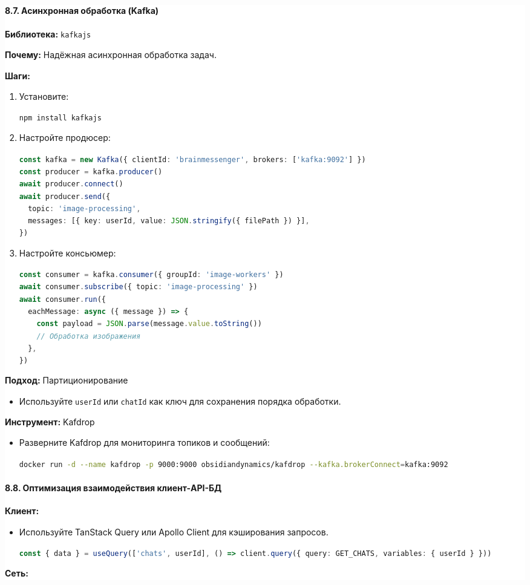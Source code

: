 #### 8.7. Асинхронная обработка (Kafka)

**Библиотека:** `kafkajs`

**Почему:** Надёжная асинхронная обработка задач.

**Шаги:**

1. Установите:
   ```bash
   npm install kafkajs
   ```
2. Настройте продюсер:
   ```typescript
   const kafka = new Kafka({ clientId: 'brainmessenger', brokers: ['kafka:9092'] })
   const producer = kafka.producer()
   await producer.connect()
   await producer.send({
     topic: 'image-processing',
     messages: [{ key: userId, value: JSON.stringify({ filePath }) }],
   })
   ```
3. Настройте консьюмер:
   ```typescript
   const consumer = kafka.consumer({ groupId: 'image-workers' })
   await consumer.subscribe({ topic: 'image-processing' })
   await consumer.run({
     eachMessage: async ({ message }) => {
       const payload = JSON.parse(message.value.toString())
       // Обработка изображения
     },
   })
   ```

**Подход:** Партиционирование

- Используйте `userId` или `chatId` как ключ для сохранения порядка обработки.

**Инструмент:** Kafdrop

- Разверните Kafdrop для мониторинга топиков и сообщений:
  ```bash
  docker run -d --name kafdrop -p 9000:9000 obsidiandynamics/kafdrop --kafka.brokerConnect=kafka:9092
  ```

#### 8.8. Оптимизация взаимодействия клиент-API-БД

**Клиент:**

- Используйте TanStack Query или Apollo Client для кэширования запросов.
  ```typescript
  const { data } = useQuery(['chats', userId], () => client.query({ query: GET_CHATS, variables: { userId } }))
  ```

**Сеть:**
